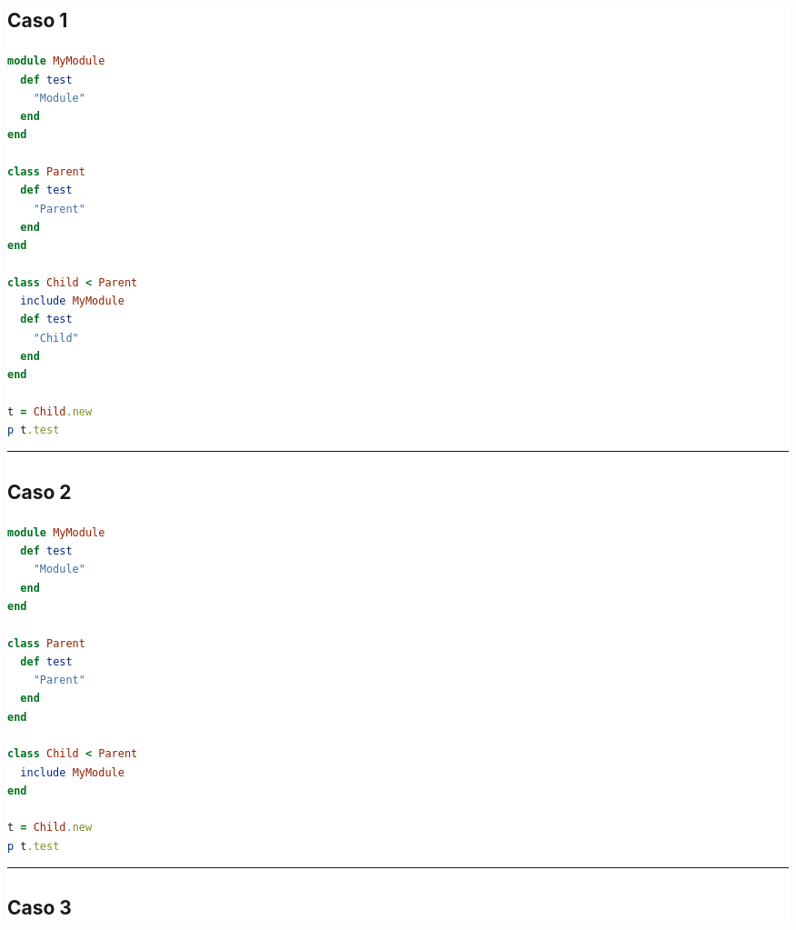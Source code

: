 ## Caso 1
```ruby
module MyModule
  def test
    "Module"
  end
end

class Parent
  def test
    "Parent"
  end
end

class Child < Parent
  include MyModule
  def test
    "Child"
  end
end

t = Child.new
p t.test
```

---
## Caso 2

```ruby
module MyModule
  def test
    "Module"
  end
end

class Parent
  def test
    "Parent"
  end
end

class Child < Parent
  include MyModule
end

t = Child.new
p t.test
```

---
## Caso 3
